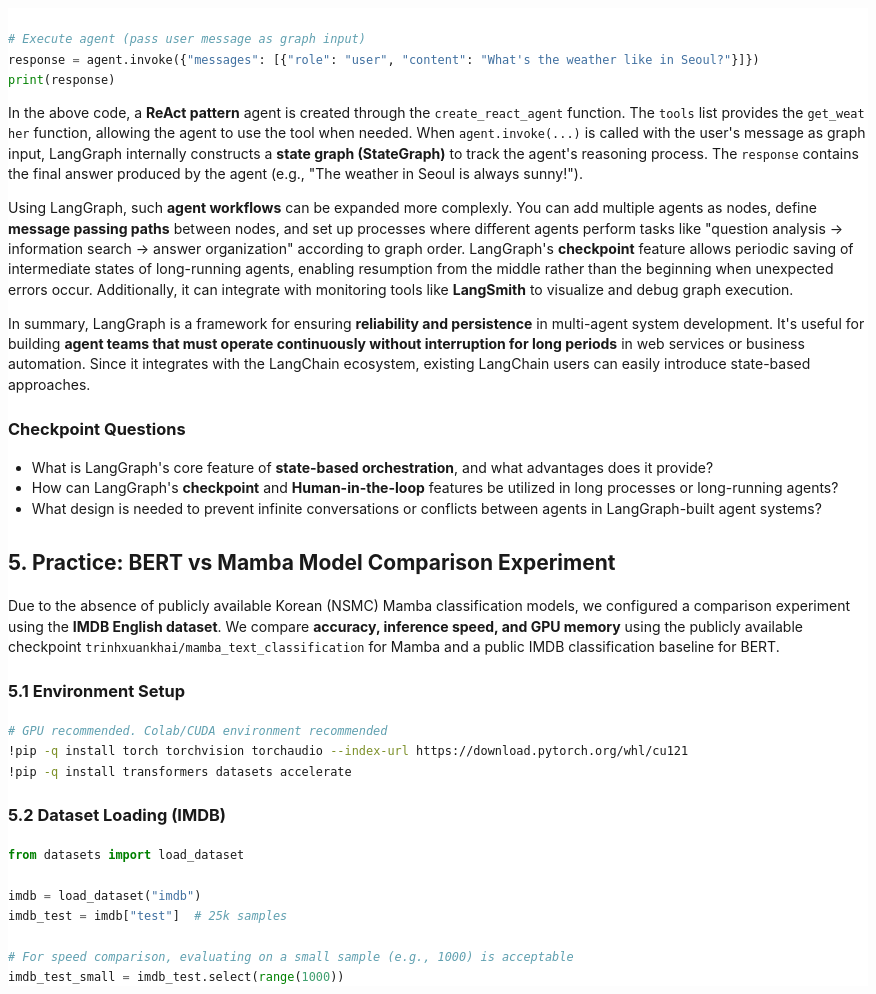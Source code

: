 ```python

# Execute agent (pass user message as graph input)
response = agent.invoke({"messages": [{"role": "user", "content": "What's the weather like in Seoul?"}]})
print(response)
```

In the above code, a **ReAct pattern** agent is created through the `create_react_agent` function. The `tools` list provides the `get_weather` function, allowing the agent to use the tool when needed. When `agent.invoke(...)` is called with the user's message as graph input, LangGraph internally constructs a **state graph (StateGraph)** to track the agent's reasoning process. The `response` contains the final answer produced by the agent (e.g., "The weather in Seoul is always sunny!").

Using LangGraph, such **agent workflows** can be expanded more complexly. You can add multiple agents as nodes, define **message passing paths** between nodes, and set up processes where different agents perform tasks like "question analysis -> information search -> answer organization" according to graph order. LangGraph's **checkpoint** feature allows periodic saving of intermediate states of long-running agents, enabling resumption from the middle rather than the beginning when unexpected errors occur. Additionally, it can integrate with monitoring tools like **LangSmith** to visualize and debug graph execution.

In summary, LangGraph is a framework for ensuring **reliability and persistence** in multi-agent system development. It's useful for building **agent teams that must operate continuously without interruption for long periods** in web services or business automation. Since it integrates with the LangChain ecosystem, existing LangChain users can easily introduce state-based approaches.

### Checkpoint Questions

- What is LangGraph's core feature of **state-based orchestration**, and what advantages does it provide?
- How can LangGraph's **checkpoint** and **Human-in-the-loop** features be utilized in long processes or long-running agents?
- What design is needed to prevent infinite conversations or conflicts between agents in LangGraph-built agent systems?

## 5. Practice: BERT vs Mamba Model Comparison Experiment

Due to the absence of publicly available Korean (NSMC) Mamba classification models, we configured a comparison experiment using the **IMDB English dataset**. We compare **accuracy, inference speed, and GPU memory** using the publicly available checkpoint `trinhxuankhai/mamba_text_classification` for Mamba and a public IMDB classification baseline for BERT.

### 5.1 Environment Setup

```bash
# GPU recommended. Colab/CUDA environment recommended
!pip -q install torch torchvision torchaudio --index-url https://download.pytorch.org/whl/cu121
!pip -q install transformers datasets accelerate
```

### 5.2 Dataset Loading (IMDB)

```python
from datasets import load_dataset

imdb = load_dataset("imdb")
imdb_test = imdb["test"]  # 25k samples

# For speed comparison, evaluating on a small sample (e.g., 1000) is acceptable
imdb_test_small = imdb_test.select(range(1000))
```
